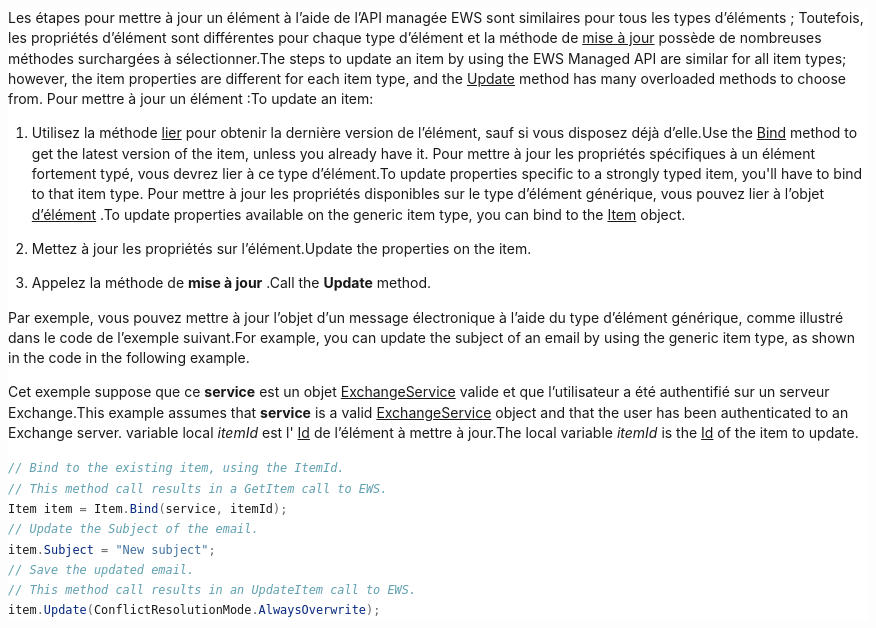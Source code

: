 <span data-ttu-id="60b65-203">Les étapes pour mettre à jour un élément à l’aide de l’API managée EWS sont similaires pour tous les types d’éléments ; Toutefois, les propriétés d’élément sont différentes pour chaque type d’élément et la méthode de [mise à jour](http://msdn.microsoft.com/fr-fr/library/office/dd635915%28v=exchg.80%29.aspx) possède de nombreuses méthodes surchargées à sélectionner.</span><span class="sxs-lookup"><span data-stu-id="60b65-203">The steps to update an item by using the EWS Managed API are similar for all item types; however, the item properties are different for each item type, and the [Update](http://msdn.microsoft.com/fr-fr/library/office/dd635915%28v=exchg.80%29.aspx) method has many overloaded methods to choose from.</span></span> <span data-ttu-id="60b65-204">Pour mettre à jour un élément :</span><span class="sxs-lookup"><span data-stu-id="60b65-204">To update an item:</span></span> 
  
1. <span data-ttu-id="60b65-205">Utilisez la méthode [lier](http://msdn.microsoft.com/fr-fr/library/microsoft.exchange.webservices.data.item.bind%28v=exchg.80%29.aspx) pour obtenir la dernière version de l’élément, sauf si vous disposez déjà d’elle.</span><span class="sxs-lookup"><span data-stu-id="60b65-205">Use the [Bind](http://msdn.microsoft.com/fr-fr/library/microsoft.exchange.webservices.data.item.bind%28v=exchg.80%29.aspx) method to get the latest version of the item, unless you already have it.</span></span> <span data-ttu-id="60b65-206">Pour mettre à jour les propriétés spécifiques à un élément fortement typé, vous devrez lier à ce type d’élément.</span><span class="sxs-lookup"><span data-stu-id="60b65-206">To update properties specific to a strongly typed item, you'll have to bind to that item type.</span></span> <span data-ttu-id="60b65-207">Pour mettre à jour les propriétés disponibles sur le type d’élément générique, vous pouvez lier à l’objet [d’élément](http://msdn.microsoft.com/fr-fr/library/microsoft.exchange.webservices.data.item%28v=exchg.80%29.aspx) .</span><span class="sxs-lookup"><span data-stu-id="60b65-207">To update properties available on the generic item type, you can bind to the [Item](http://msdn.microsoft.com/fr-fr/library/microsoft.exchange.webservices.data.item%28v=exchg.80%29.aspx) object.</span></span> 
    
2. <span data-ttu-id="60b65-208">Mettez à jour les propriétés sur l’élément.</span><span class="sxs-lookup"><span data-stu-id="60b65-208">Update the properties on the item.</span></span>
    
3. <span data-ttu-id="60b65-209">Appelez la méthode de **mise à jour** .</span><span class="sxs-lookup"><span data-stu-id="60b65-209">Call the **Update** method.</span></span> 
    
<span data-ttu-id="60b65-210">Par exemple, vous pouvez mettre à jour l’objet d’un message électronique à l’aide du type d’élément générique, comme illustré dans le code de l’exemple suivant.</span><span class="sxs-lookup"><span data-stu-id="60b65-210">For example, you can update the subject of an email by using the generic item type, as shown in the code in the following example.</span></span>
  
<span data-ttu-id="60b65-211">Cet exemple suppose que ce **service** est un objet [ExchangeService](http://msdn.microsoft.com/fr-fr/library/microsoft.exchange.webservices.data.exchangeservice%28v=exchg.80%29.aspx) valide et que l’utilisateur a été authentifié sur un serveur Exchange.</span><span class="sxs-lookup"><span data-stu-id="60b65-211">This example assumes that **service** is a valid [ExchangeService](http://msdn.microsoft.com/fr-fr/library/microsoft.exchange.webservices.data.exchangeservice%28v=exchg.80%29.aspx) object and that the user has been authenticated to an Exchange server.</span></span> <span data-ttu-id="60b65-212">variable local *itemId* est l' [Id](http://msdn.microsoft.com/fr-fr/library/microsoft.exchange.webservices.data.item.id%28v=exchg.80%29.aspx) de l’élément à mettre à jour.</span><span class="sxs-lookup"><span data-stu-id="60b65-212">The local variable  *itemId*  is the [Id](http://msdn.microsoft.com/fr-fr/library/microsoft.exchange.webservices.data.item.id%28v=exchg.80%29.aspx) of the item to update.</span></span> 
  
```cs
// Bind to the existing item, using the ItemId.
// This method call results in a GetItem call to EWS.
Item item = Item.Bind(service, itemId);
// Update the Subject of the email.
item.Subject = "New subject";
// Save the updated email.
// This method call results in an UpdateItem call to EWS.
item.Update(ConflictResolutionMode.AlwaysOverwrite);
```
